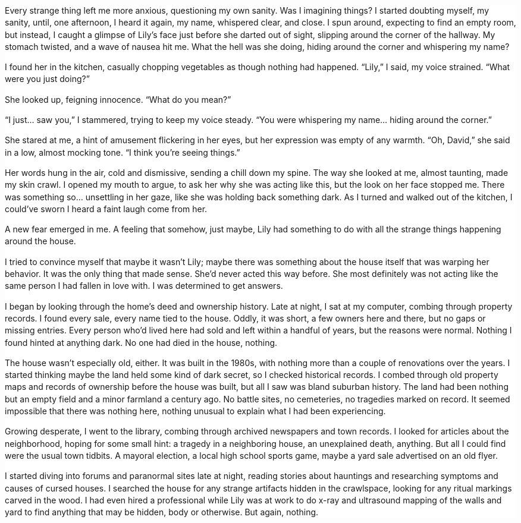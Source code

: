 Every strange thing left me more anxious, questioning my own sanity. Was I imagining things? I started doubting myself, my sanity, until, one afternoon, I heard it again, my name, whispered clear, and close. I spun around, expecting to find an empty room, but instead, I caught a glimpse of Lily’s face just before she darted out of sight, slipping around the corner of the hallway. My stomach twisted, and a wave of nausea hit me. What the hell was she doing, hiding around the corner and whispering my name?

I found her in the kitchen, casually chopping vegetables as though nothing had happened. “Lily,” I said, my voice strained. “What were you just doing?”

She looked up, feigning innocence. “What do you mean?”

“I just… saw you,” I stammered, trying to keep my voice steady. “You were whispering my name… hiding around the corner.”

She stared at me, a hint of amusement flickering in her eyes, but her expression was empty of any warmth. “Oh, David,” she said in a low, almost mocking tone. “I think you’re seeing things.”

Her words hung in the air, cold and dismissive, sending a chill down my spine. The way she looked at me, almost taunting, made my skin crawl. I opened my mouth to argue, to ask her why she was acting like this, but the look on her face stopped me. There was something so… unsettling in her gaze, like she was holding back something dark. As I turned and walked out of the kitchen, I could’ve sworn I heard a faint laugh come from her.

A new fear emerged in me. A feeling that somehow, just maybe, Lily had something to do with all the strange things happening around the house.

I tried to convince myself that maybe it wasn’t Lily; maybe there was something about the house itself that was warping her behavior. It was the only thing that made sense. She’d never acted this way before. She most definitely was not acting like the same person I had fallen in love with. I was determined to get answers.

I began by looking through the home’s deed and ownership history. Late at night, I sat at my computer, combing through property records. I found every sale, every name tied to the house. Oddly, it was short, a few owners here and there, but no gaps or missing entries. Every person who’d lived here had sold and left within a handful of years, but the reasons were normal. Nothing I found hinted at anything dark. No one had died in the house, nothing.

The house wasn’t especially old, either. It was built in the 1980s, with nothing more than a couple of renovations over the years. I started thinking maybe the land held some kind of dark secret, so I checked historical records. I combed through old property maps and records of ownership before the house was built, but all I saw was bland suburban history. The land had been nothing but an empty field and a minor farmland a century ago. No battle sites, no cemeteries, no tragedies marked on record. It seemed impossible that there was nothing here, nothing unusual to explain what I had been experiencing.

Growing desperate, I went to the library, combing through archived newspapers and town records. I looked for articles about the neighborhood, hoping for some small hint: a tragedy in a neighboring house, an unexplained death, anything. But all I could find were the usual town tidbits. A mayoral election, a local high school sports game, maybe a yard sale advertised on an old flyer.

I started diving into forums and paranormal sites late at night, reading stories about hauntings and researching symptoms and causes of cursed houses. I searched the house for any strange artifacts hidden in the crawlspace, looking for any ritual markings carved in the wood. I had even hired a professional while Lily was at work to do x-ray and ultrasound mapping of the walls and yard to find anything that may be hidden, body or otherwise. But again, nothing.
